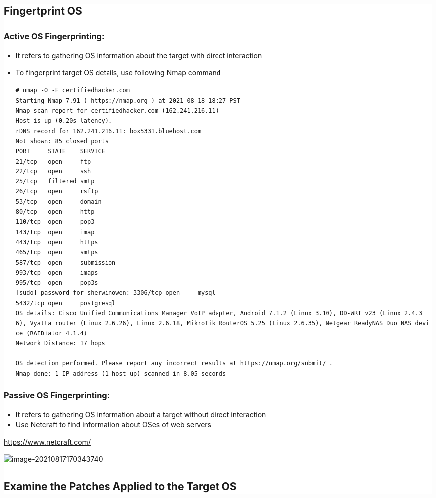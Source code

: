 ## Fingertprint OS

### Active OS Fingerprinting:

- It refers to gathering OS information about the target with direct interaction

- To fingerprint target OS details, use following Nmap command

  ```
  # nmap -O -F certifiedhacker.com
  Starting Nmap 7.91 ( https://nmap.org ) at 2021-08-18 18:27 PST
  Nmap scan report for certifiedhacker.com (162.241.216.11)
  Host is up (0.20s latency).
  rDNS record for 162.241.216.11: box5331.bluehost.com
  Not shown: 85 closed ports
  PORT     STATE    SERVICE
  21/tcp   open     ftp
  22/tcp   open     ssh
  25/tcp   filtered smtp
  26/tcp   open     rsftp
  53/tcp   open     domain
  80/tcp   open     http
  110/tcp  open     pop3
  143/tcp  open     imap
  443/tcp  open     https
  465/tcp  open     smtps
  587/tcp  open     submission
  993/tcp  open     imaps
  995/tcp  open     pop3s
  [sudo] password for sherwinowen: 3306/tcp open     mysql
  5432/tcp open     postgresql
  OS details: Cisco Unified Communications Manager VoIP adapter, Android 7.1.2 (Linux 3.10), DD-WRT v23 (Linux 2.4.36), Vyatta router (Linux 2.6.26), Linux 2.6.18, MikroTik RouterOS 5.25 (Linux 2.6.35), Netgear ReadyNAS Duo NAS device (RAIDiator 4.1.4)
  Network Distance: 17 hops
  
  OS detection performed. Please report any incorrect results at https://nmap.org/submit/ .
  Nmap done: 1 IP address (1 host up) scanned in 8.05 seconds
  ```

  

### Passive OS Fingerprinting:

- It refers to gathering OS information about a target without direct interaction
- Use Netcraft to find information about OSes of web servers

https://www.netcraft.com/

![image-20210817170343740](/home/sherwinowen/Documents/my_tutorials/CPENT/images/image-20210817170343740.png)

## Examine the Patches Applied to the Target OS
